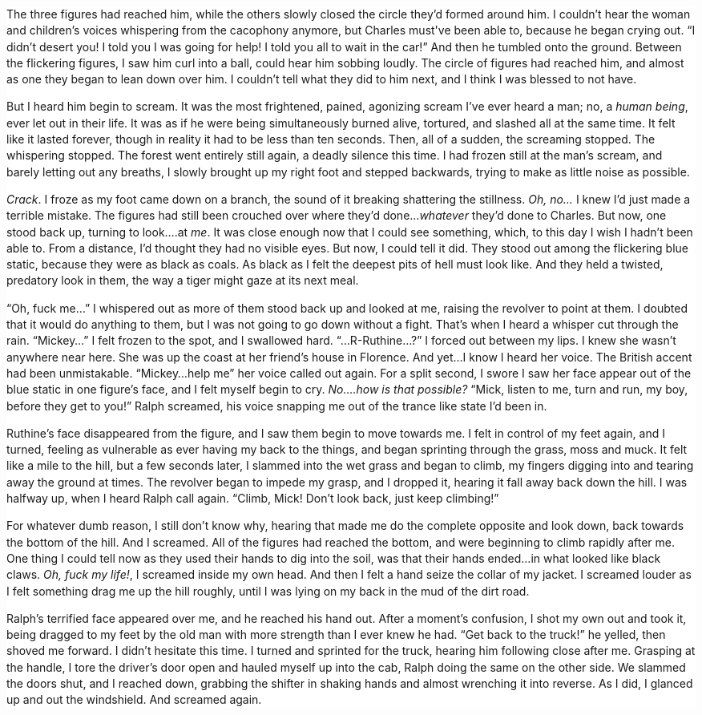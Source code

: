 The three figures had reached him, while the others slowly closed the circle they’d formed around him. I couldn’t hear the woman and children’s voices whispering from the cacophony anymore, but Charles must've been able to, because he began crying out. “I didn’t desert you! I told you I was going for help! I told you all to wait in the car!” And then he tumbled onto the ground. Between the flickering figures, I saw him curl into a ball, could hear him sobbing loudly. The circle of figures had reached him, and almost as one they began to lean down over him. I couldn’t tell what they did to him next, and I think I was blessed to not have.

But I heard him begin to scream. It was the most frightened, pained, agonizing scream I’ve ever heard a man; no, a *human* *being*, ever let out in their life. It was as if he were being simultaneously burned alive, tortured, and slashed all at the same time. It felt like it lasted forever, though in reality it had to be less than ten seconds. Then, all of a sudden, the screaming stopped. The whispering stopped. The forest went entirely still again, a deadly silence this time. I had frozen still at the man’s scream, and barely letting out any breaths, I slowly brought up my right foot and stepped backwards, trying to make as little noise as possible.

*Crack*. I froze as my foot came down on a branch, the sound of it breaking shattering the stillness. *Oh, no…* I knew I’d just made a terrible mistake. The figures had still been crouched over where they’d done…*whatever* they’d done to Charles. But now, one stood back up, turning to look….at *me*. It was close enough now that I could see something, which, to this day I wish I hadn’t been able to. From a distance, I’d thought they had no visible eyes. But now, I could tell it did. They stood out among the flickering blue static, because they were as black as coals. As black as I felt the deepest pits of hell must look like. And they held a twisted, predatory look in them, the way a tiger might gaze at its next meal.

“Oh, fuck me…” I whispered out as more of them stood back up and looked at me, raising the revolver to point at them. I doubted that it would do anything to them, but I was not going to go down without a fight. That’s when I heard a whisper cut through the rain. “Mickey…” I felt frozen to the spot, and I swallowed hard. “…R-Ruthine…?” I forced out between my lips. I knew she wasn’t anywhere near here. She was up the coast at her friend’s house in Florence. And yet…I know I heard her voice. The British accent had been unmistakable. “Mickey…help me” her voice called out again. For a split second, I swore I saw her face appear out of the blue static in one figure’s face, and I felt myself begin to cry. *No….how is that possible?* “Mick, listen to me, turn and run, my boy, before they get to you!” Ralph screamed, his voice snapping me out of the trance like state I’d been in.

Ruthine’s face disappeared from the figure, and I saw them begin to move towards me. I felt in control of my feet again, and I turned, feeling as vulnerable as ever having my back to the things, and began sprinting through the grass, moss and muck. It felt like a mile to the hill, but a few seconds later, I slammed into the wet grass and began to climb, my fingers digging into and tearing away the ground at times. The revolver began to impede my grasp, and I dropped it, hearing it fall away back down the hill. I was halfway up, when I heard Ralph call again. “Climb, Mick! Don’t look back, just keep climbing!”

For whatever dumb reason, I still don’t know why, hearing that made me do the complete opposite and look down, back towards the bottom of the hill. And I screamed. All of the figures had reached the bottom, and were beginning to climb rapidly after me. One thing I could tell now as they used their hands to dig into the soil, was that their hands ended…in what looked like black claws. *Oh, fuck my life!*, I screamed inside my own head. And then I felt a hand seize the collar of my jacket. I screamed louder as I felt something drag me up the hill roughly, until I was lying on my back in the mud of the dirt road.

Ralph’s terrified face appeared over me, and he reached his hand out. After a moment’s confusion, I shot my own out and took it, being dragged to my feet by the old man with more strength than I ever knew he had. “Get back to the truck!” he yelled, then shoved me forward. I didn’t hesitate this time. I turned and sprinted for the truck, hearing him following close after me. Grasping at the handle, I tore the driver’s door open and hauled myself up into the cab, Ralph doing the same on the other side. We slammed the doors shut, and I reached down, grabbing the shifter in shaking hands and almost wrenching it into reverse. As I did, I glanced up and out the windshield. And screamed again.
